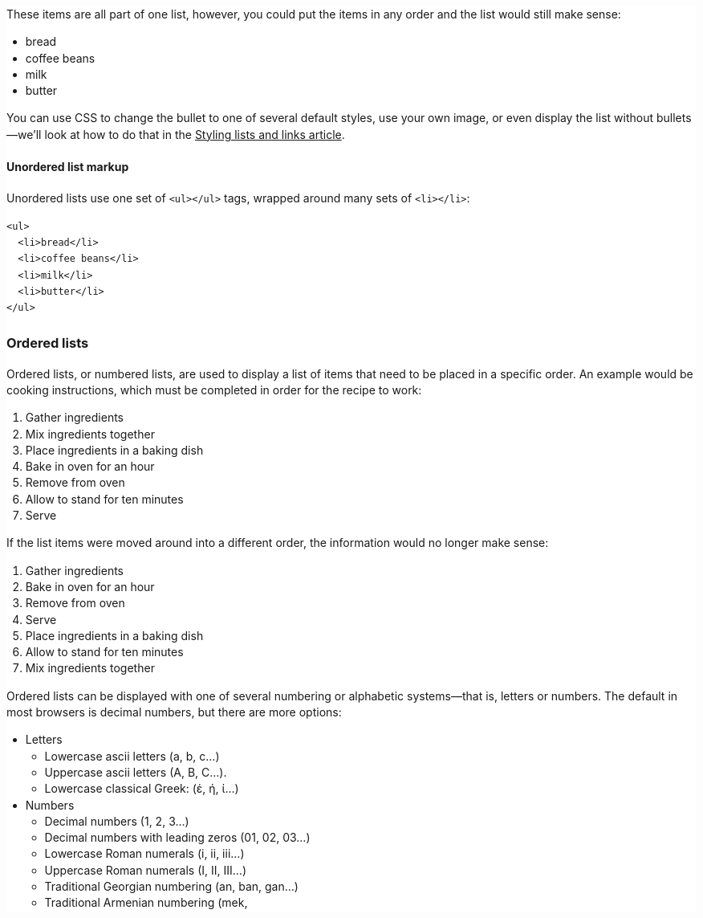 <p>These items are all part of one list, however, you could put the items in any order and the list would still make sense: </p>
<ul>
  <li>bread</li>
  <li>coffee beans </li>
  <li>milk</li>
  <li>butter</li>
</ul>
<p>You can use CSS to change the bullet to one of several default styles, use your own image, or even display the list without bullets—we’ll look at how to do that in the <a href="http://dev.opera.com/articles/view/32-styling-lists-and-links/">Styling lists and links article</a>.</p>
<h4 id="unorderedmarkup">Unordered list markup </h4>
<p>Unordered lists use one set of <code>&lt;ul&gt;&lt;/ul&gt;</code> tags, wrapped around many sets of <code>&lt;li&gt;&lt;/li&gt;</code>:</p>
<pre><code>&lt;ul&gt;
  &lt;li&gt;bread&lt;/li&gt;
  &lt;li&gt;coffee beans&lt;/li&gt;
  &lt;li&gt;milk&lt;/li&gt;
  &lt;li&gt;butter&lt;/li&gt;
&lt;/ul&gt;</code></pre>

<h3 id="ordered">Ordered lists</h3>

<p>Ordered lists, or numbered lists, are used to display a list of items that need to be placed in a specific order. An example would be cooking instructions, which must be completed in order for the recipe to work:</p>
<ol>
  <li>Gather ingredients</li>
  <li>Mix ingredients together</li>
  <li>Place ingredients in a baking dish</li>
  <li>Bake in oven for an hour</li>
  <li>Remove from oven</li>
  <li>Allow to stand for ten minutes</li>
  <li>Serve</li>
</ol>
<p>If the list items were moved around into a different order, the information would no longer make sense:</p>
<ol>
  <li>Gather ingredients </li>
  <li>Bake in oven for an hour</li>
  <li>Remove from oven</li>
  <li>Serve</li>
  <li>Place ingredients in a baking dish</li>
  <li>Allow to stand for ten minutes</li>
  <li>Mix ingredients together</li>
</ol>
<p>Ordered lists can be displayed with one of several numbering or alphabetic systems—that is, letters or numbers. The default in most browsers is decimal numbers, but there are more options:</p>
<ul>
  <li>Letters
    <ul>
      <li>Lowercase ascii letters (a, b, c…) </li>
      <li>Uppercase ascii letters (A, B, C…). </li>
      <li>Lowercase classical Greek: (έ, ή, ί…) </li>
    </ul>
  </li>
  <li>Numbers
    <ul>
      <li>Decimal numbers (1, 2, 3…) </li>
      <li> Decimal numbers with leading zeros (01, 02, 03…)</li>
      <li> Lowercase Roman numerals (i, ii, iii…) </li>
      <li> Uppercase Roman numerals (I, II, III…)</li>
      <li>Traditional Georgian numbering (an, ban, gan…) </li>
      <li>Traditional Armenian numbering (mek,
